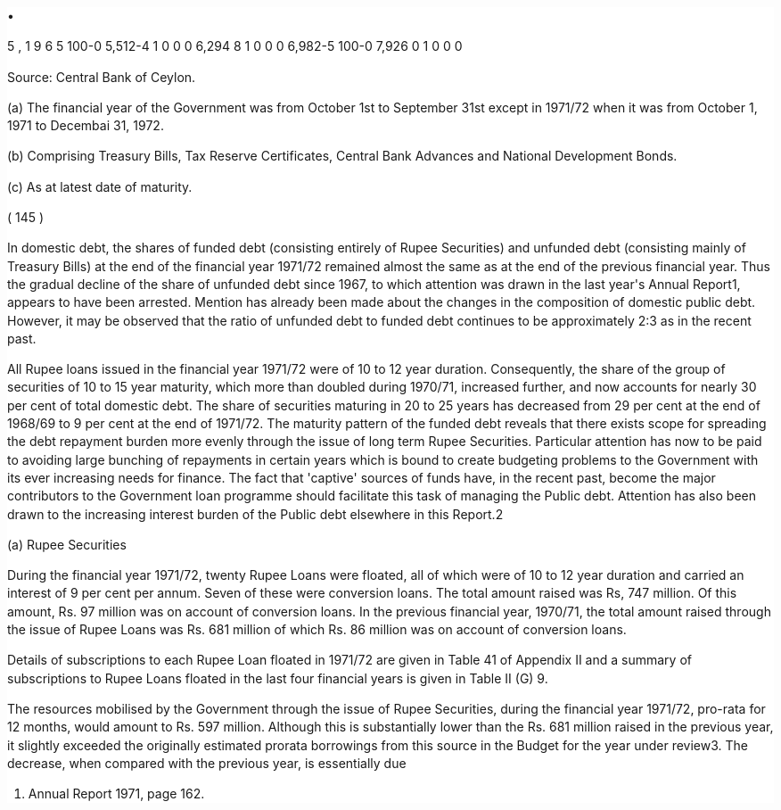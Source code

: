 •

5 , 1 9 6 5 100-0 5,512-4 1 0 0 0 6,294 8 1 0 0 0 6,982-5 100-0 7,926 0 1 0 0 0

Source: Central Bank of Ceylon.

(a) The financial year of the Government was from October 1st to September 31st except in 1971/72 when it was from October 1, 1971 to Decembai 31, 1972.

(b) Comprising Treasury Bills, Tax Reserve Certificates, Central Bank Advances and National Development Bonds.

(c) As at latest date of maturity.

( 145 )

In domestic debt, the shares of funded debt (consisting entirely of Rupee Securities) and unfunded debt (consisting mainly of Treasury Bills) at the end of the financial year 1971/72 remained almost the same as at the end of the previous financial year. Thus the gradual decline of the share of unfunded debt since 1967, to which attention was drawn in the last year's Annual Report1, appears to have been arrested. Mention has already been made about the changes in the composition of domestic public debt. However, it may be observed that the ratio of unfunded debt to funded debt continues to be approximately 2:3 as in the recent past.

All Rupee loans issued in the financial year 1971/72 were of 10 to 12 year duration. Consequently, the share of the group of securities of 10 to 15 year maturity, which more than doubled during 1970/71, increased further, and now accounts for nearly 30 per cent of total domestic debt. The share of securities maturing in 20 to 25 years has decreased from 29 per cent at the end of 1968/69 to 9 per cent at the end of 1971/72. The maturity pattern of the funded debt reveals that there exists scope for spreading the debt repayment burden more evenly through the issue of long term Rupee Securities. Particular attention has now to be paid to avoiding large bunching of repayments in certain years which is bound to create budgeting problems to the Government with its ever increasing needs for finance. The fact that 'captive' sources of funds have, in the recent past, become the major contributors to the Government loan programme should facilitate this task of managing the Public debt. Attention has also been drawn to the increasing interest burden of the Public debt elsewhere in this Report.2

(a) Rupee Securities

During the financial year 1971/72, twenty Rupee Loans were floated, all of which were of 10 to 12 year duration and carried an interest of 9 per cent per annum. Seven of these were conversion loans. The total amount raised was Rs, 747 million. Of this amount, Rs. 97 million was on account of conversion loans. In the previous financial year, 1970/71, the total amount raised through the issue of Rupee Loans was Rs. 681 million of which Rs. 86 million was on account of conversion loans.

Details of subscriptions to each Rupee Loan floated in 1971/72 are given in Table 41 of Appendix II and a summary of subscriptions to Rupee Loans floated in the last four financial years is given in Table II (G) 9.

The resources mobilised by the Government through the issue of Rupee Securities, during the financial year 1971/72, pro-rata for 12 months, would amount to Rs. 597 million. Although this is substantially lower than the Rs. 681 million raised in the previous year, it slightly exceeded the originally estimated prorata borrowings from this source in the Budget for the year under review3. The decrease, when compared with the previous year, is essentially due

1. Annual Report 1971, page 162.
